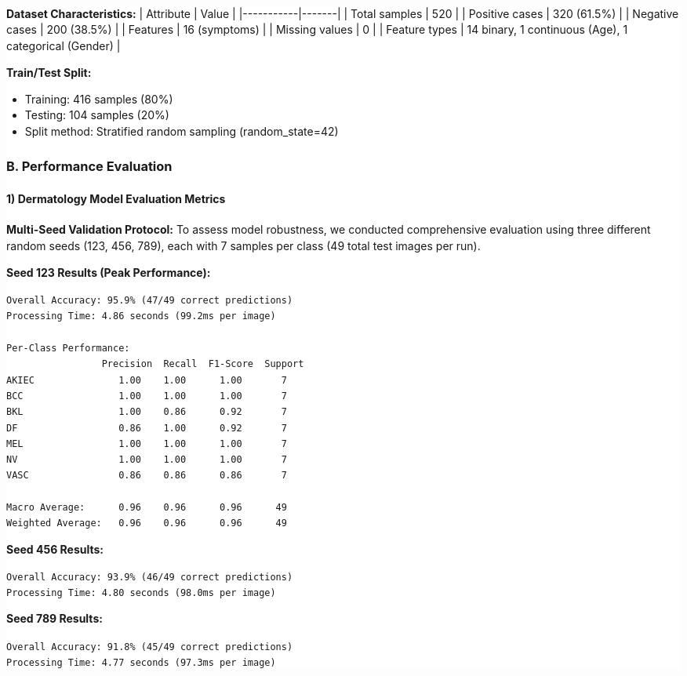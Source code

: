 **Dataset Characteristics:**
| Attribute | Value |
|-----------|-------|
| Total samples | 520 |
| Positive cases | 320 (61.5%) |
| Negative cases | 200 (38.5%) |
| Features | 16 (symptoms) |
| Missing values | 0 |
| Feature types | 14 binary, 1 continuous (Age), 1 categorical (Gender) |

**Train/Test Split:**
- Training: 416 samples (80%)
- Testing: 104 samples (20%)
- Split method: Stratified random sampling (random_state=42)

### B. Performance Evaluation

#### 1) Dermatology Model Evaluation Metrics

**Multi-Seed Validation Protocol:**
To assess model robustness, we conducted comprehensive evaluation using three different random seeds (123, 456, 789), each with 7 samples per class (49 total test images per run).

**Seed 123 Results (Peak Performance):**
```
Overall Accuracy: 95.9% (47/49 correct predictions)
Processing Time: 4.86 seconds (99.2ms per image)

Per-Class Performance:
                 Precision  Recall  F1-Score  Support
AKIEC               1.00    1.00      1.00       7
BCC                 1.00    1.00      1.00       7
BKL                 1.00    0.86      0.92       7
DF                  0.86    1.00      0.92       7
MEL                 1.00    1.00      1.00       7
NV                  1.00    1.00      1.00       7
VASC                0.86    0.86      0.86       7

Macro Average:      0.96    0.96      0.96      49
Weighted Average:   0.96    0.96      0.96      49
```

**Seed 456 Results:**
```
Overall Accuracy: 93.9% (46/49 correct predictions)
Processing Time: 4.80 seconds (98.0ms per image)
```

**Seed 789 Results:**
```
Overall Accuracy: 91.8% (45/49 correct predictions)
Processing Time: 4.77 seconds (97.3ms per image)
```
